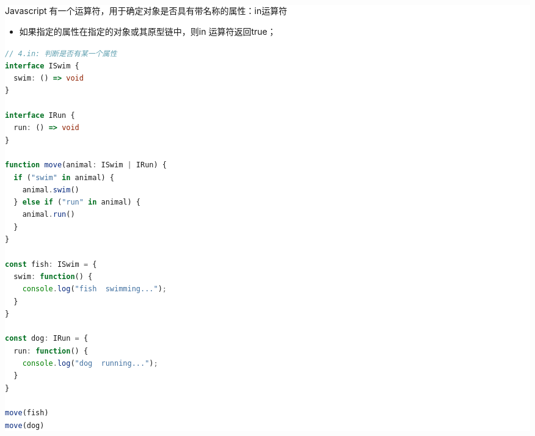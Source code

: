 Javascript 有一个运算符，用于确定对象是否具有带名称的属性：in运算符

- 如果指定的属性在指定的对象或其原型链中，则in 运算符返回true；


```ts
// 4.in: 判断是否有某一个属性
interface ISwim {
  swim: () => void
}

interface IRun {
  run: () => void
}

function move(animal: ISwim | IRun) {
  if ("swim" in animal) {
    animal.swim()
  } else if ("run" in animal) {
    animal.run()
  }
}

const fish: ISwim = {
  swim: function() {
    console.log("fish  swimming...");
  }
}

const dog: IRun = {
  run: function() {
    console.log("dog  running...");
  }
}

move(fish)
move(dog)
```















